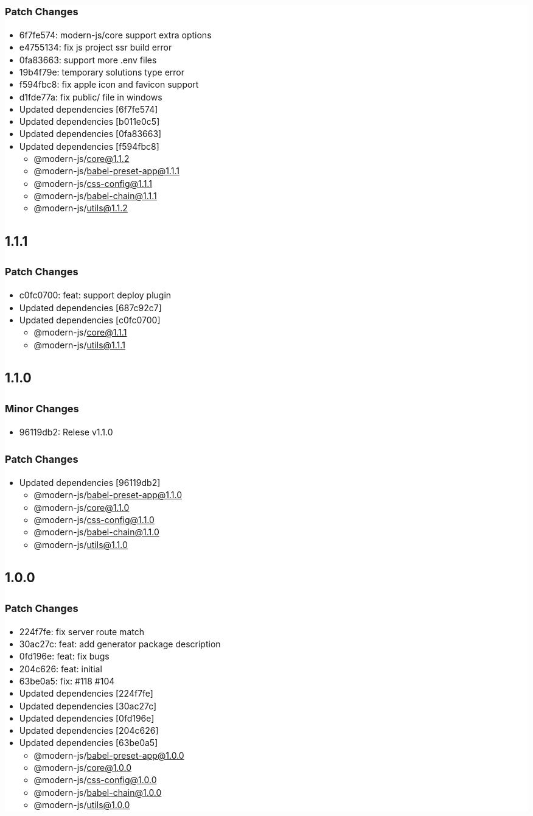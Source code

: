 ### Patch Changes

- 6f7fe574: modern-js/core support extra options
- e4755134: fix js project ssr build error
- 0fa83663: support more .env files
- 19b4f79e: temporary solutions type error
- f594fbc8: fix apple icon and favicon support
- d1fde77a: fix public/ file in windows
- Updated dependencies [6f7fe574]
- Updated dependencies [b011e0c5]
- Updated dependencies [0fa83663]
- Updated dependencies [f594fbc8]
  - @modern-js/core@1.1.2
  - @modern-js/babel-preset-app@1.1.1
  - @modern-js/css-config@1.1.1
  - @modern-js/babel-chain@1.1.1
  - @modern-js/utils@1.1.2

## 1.1.1

### Patch Changes

- c0fc0700: feat: support deploy plugin
- Updated dependencies [687c92c7]
- Updated dependencies [c0fc0700]
  - @modern-js/core@1.1.1
  - @modern-js/utils@1.1.1

## 1.1.0

### Minor Changes

- 96119db2: Relese v1.1.0

### Patch Changes

- Updated dependencies [96119db2]
  - @modern-js/babel-preset-app@1.1.0
  - @modern-js/core@1.1.0
  - @modern-js/css-config@1.1.0
  - @modern-js/babel-chain@1.1.0
  - @modern-js/utils@1.1.0

## 1.0.0

### Patch Changes

- 224f7fe: fix server route match
- 30ac27c: feat: add generator package description
- 0fd196e: feat: fix bugs
- 204c626: feat: initial
- 63be0a5: fix: #118 #104
- Updated dependencies [224f7fe]
- Updated dependencies [30ac27c]
- Updated dependencies [0fd196e]
- Updated dependencies [204c626]
- Updated dependencies [63be0a5]
  - @modern-js/babel-preset-app@1.0.0
  - @modern-js/core@1.0.0
  - @modern-js/css-config@1.0.0
  - @modern-js/babel-chain@1.0.0
  - @modern-js/utils@1.0.0
